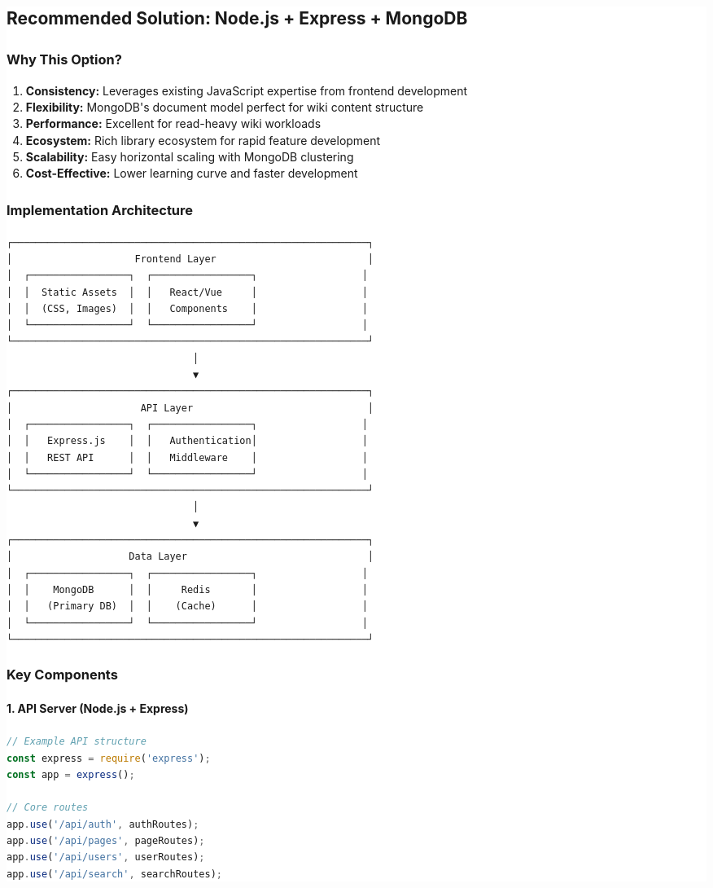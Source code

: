 
## Recommended Solution: Node.js + Express + MongoDB

### Why This Option?

1. **Consistency:** Leverages existing JavaScript expertise from frontend development
2. **Flexibility:** MongoDB's document model perfect for wiki content structure
3. **Performance:** Excellent for read-heavy wiki workloads
4. **Ecosystem:** Rich library ecosystem for rapid feature development
5. **Scalability:** Easy horizontal scaling with MongoDB clustering
6. **Cost-Effective:** Lower learning curve and faster development

### Implementation Architecture

```
┌─────────────────────────────────────────────────────────────┐
│                     Frontend Layer                          │
│  ┌─────────────────┐  ┌─────────────────┐                  │
│  │  Static Assets  │  │   React/Vue     │                  │
│  │  (CSS, Images)  │  │   Components    │                  │
│  └─────────────────┘  └─────────────────┘                  │
└─────────────────────────────────────────────────────────────┘
                                │
                                ▼
┌─────────────────────────────────────────────────────────────┐
│                      API Layer                              │
│  ┌─────────────────┐  ┌─────────────────┐                  │
│  │   Express.js    │  │   Authentication│                  │
│  │   REST API      │  │   Middleware    │                  │
│  └─────────────────┘  └─────────────────┘                  │
└─────────────────────────────────────────────────────────────┘
                                │
                                ▼
┌─────────────────────────────────────────────────────────────┐
│                    Data Layer                               │
│  ┌─────────────────┐  ┌─────────────────┐                  │
│  │    MongoDB      │  │     Redis       │                  │
│  │   (Primary DB)  │  │    (Cache)      │                  │
│  └─────────────────┘  └─────────────────┘                  │
└─────────────────────────────────────────────────────────────┘
```

### Key Components

#### 1. API Server (Node.js + Express)
```javascript
// Example API structure
const express = require('express');
const app = express();

// Core routes
app.use('/api/auth', authRoutes);
app.use('/api/pages', pageRoutes);
app.use('/api/users', userRoutes);
app.use('/api/search', searchRoutes);
```
